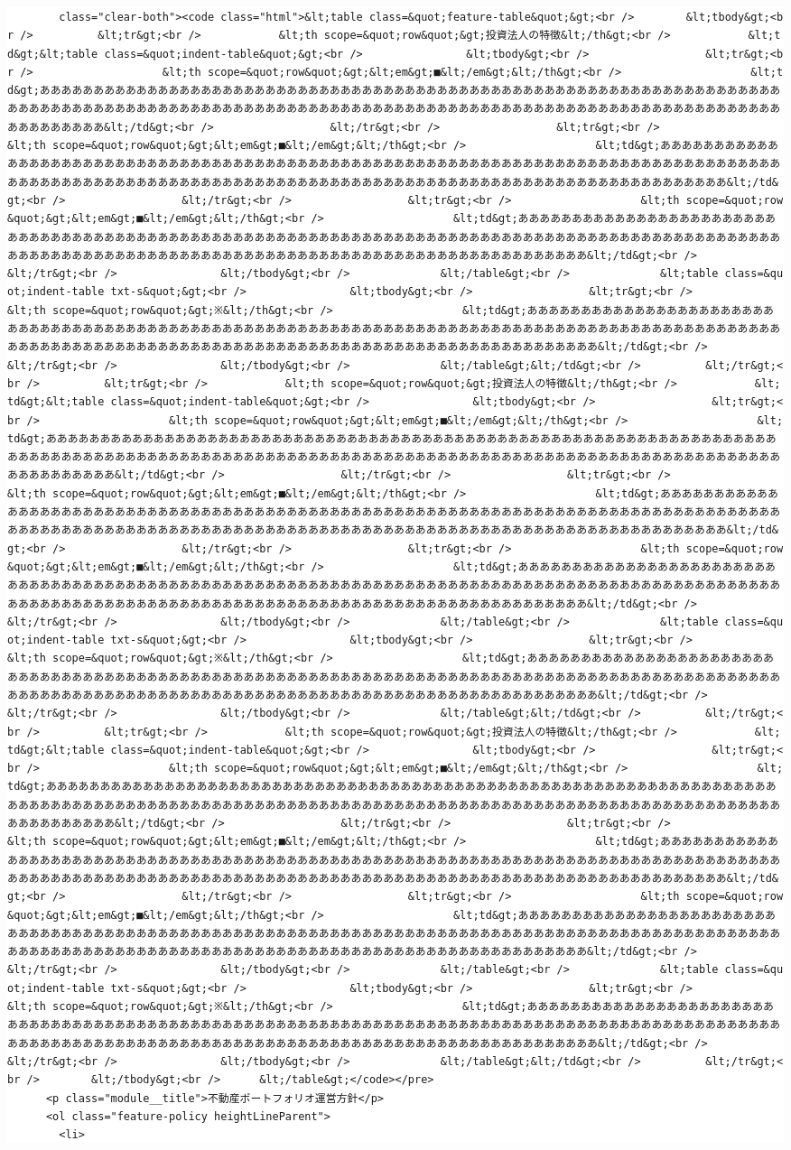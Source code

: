             class="clear-both"><code class="html">&lt;table class=&quot;feature-table&quot;&gt;<br />        &lt;tbody&gt;<br />          &lt;tr&gt;<br />            &lt;th scope=&quot;row&quot;&gt;投資法人の特徴&lt;/th&gt;<br />            &lt;td&gt;&lt;table class=&quot;indent-table&quot;&gt;<br />                &lt;tbody&gt;<br />                  &lt;tr&gt;<br />                    &lt;th scope=&quot;row&quot;&gt;&lt;em&gt;■&lt;/em&gt;&lt;/th&gt;<br />                    &lt;td&gt;ああああああああああああああああああああああああああああああああああああああああああああああああああああああああああああああああああああああああああああああああああああああああああああああああああああああああああああああああああああああああああああああああああああああああああああああああああああああ&lt;/td&gt;<br />                  &lt;/tr&gt;<br />                  &lt;tr&gt;<br />                    &lt;th scope=&quot;row&quot;&gt;&lt;em&gt;■&lt;/em&gt;&lt;/th&gt;<br />                    &lt;td&gt;ああああああああああああああああああああああああああああああああああああああああああああああああああああああああああああああああああああああああああああああああああああああああああああああああああああああああああああああああああああああああああああああああああああああああああああああああああああああ&lt;/td&gt;<br />                  &lt;/tr&gt;<br />                  &lt;tr&gt;<br />                    &lt;th scope=&quot;row&quot;&gt;&lt;em&gt;■&lt;/em&gt;&lt;/th&gt;<br />                    &lt;td&gt;ああああああああああああああああああああああああああああああああああああああああああああああああああああああああああああああああああああああああああああああああああああああああああああああああああああああああああああああああああああああああああああああああああああああああああああああああああああああ&lt;/td&gt;<br />                  &lt;/tr&gt;<br />                &lt;/tbody&gt;<br />              &lt;/table&gt;<br />              &lt;table class=&quot;indent-table txt-s&quot;&gt;<br />                &lt;tbody&gt;<br />                  &lt;tr&gt;<br />                    &lt;th scope=&quot;row&quot;&gt;※&lt;/th&gt;<br />                    &lt;td&gt;ああああああああああああああああああああああああああああああああああああああああああああああああああああああああああああああああああああああああああああああああああああああああああああああああああああああああああああああああああああああああああああああああああああああああああああああああああああああ&lt;/td&gt;<br />                  &lt;/tr&gt;<br />                &lt;/tbody&gt;<br />              &lt;/table&gt;&lt;/td&gt;<br />          &lt;/tr&gt;<br />          &lt;tr&gt;<br />            &lt;th scope=&quot;row&quot;&gt;投資法人の特徴&lt;/th&gt;<br />            &lt;td&gt;&lt;table class=&quot;indent-table&quot;&gt;<br />                &lt;tbody&gt;<br />                  &lt;tr&gt;<br />                    &lt;th scope=&quot;row&quot;&gt;&lt;em&gt;■&lt;/em&gt;&lt;/th&gt;<br />                    &lt;td&gt;ああああああああああああああああああああああああああああああああああああああああああああああああああああああああああああああああああああああああああああああああああああああああああああああああああああああああああああああああああああああああああああああああああああああああああああああああああああああ&lt;/td&gt;<br />                  &lt;/tr&gt;<br />                  &lt;tr&gt;<br />                    &lt;th scope=&quot;row&quot;&gt;&lt;em&gt;■&lt;/em&gt;&lt;/th&gt;<br />                    &lt;td&gt;ああああああああああああああああああああああああああああああああああああああああああああああああああああああああああああああああああああああああああああああああああああああああああああああああああああああああああああああああああああああああああああああああああああああああああああああああああああああ&lt;/td&gt;<br />                  &lt;/tr&gt;<br />                  &lt;tr&gt;<br />                    &lt;th scope=&quot;row&quot;&gt;&lt;em&gt;■&lt;/em&gt;&lt;/th&gt;<br />                    &lt;td&gt;ああああああああああああああああああああああああああああああああああああああああああああああああああああああああああああああああああああああああああああああああああああああああああああああああああああああああああああああああああああああああああああああああああああああああああああああああああああああ&lt;/td&gt;<br />                  &lt;/tr&gt;<br />                &lt;/tbody&gt;<br />              &lt;/table&gt;<br />              &lt;table class=&quot;indent-table txt-s&quot;&gt;<br />                &lt;tbody&gt;<br />                  &lt;tr&gt;<br />                    &lt;th scope=&quot;row&quot;&gt;※&lt;/th&gt;<br />                    &lt;td&gt;ああああああああああああああああああああああああああああああああああああああああああああああああああああああああああああああああああああああああああああああああああああああああああああああああああああああああああああああああああああああああああああああああああああああああああああああああああああああ&lt;/td&gt;<br />                  &lt;/tr&gt;<br />                &lt;/tbody&gt;<br />              &lt;/table&gt;&lt;/td&gt;<br />          &lt;/tr&gt;<br />          &lt;tr&gt;<br />            &lt;th scope=&quot;row&quot;&gt;投資法人の特徴&lt;/th&gt;<br />            &lt;td&gt;&lt;table class=&quot;indent-table&quot;&gt;<br />                &lt;tbody&gt;<br />                  &lt;tr&gt;<br />                    &lt;th scope=&quot;row&quot;&gt;&lt;em&gt;■&lt;/em&gt;&lt;/th&gt;<br />                    &lt;td&gt;ああああああああああああああああああああああああああああああああああああああああああああああああああああああああああああああああああああああああああああああああああああああああああああああああああああああああああああああああああああああああああああああああああああああああああああああああああああああ&lt;/td&gt;<br />                  &lt;/tr&gt;<br />                  &lt;tr&gt;<br />                    &lt;th scope=&quot;row&quot;&gt;&lt;em&gt;■&lt;/em&gt;&lt;/th&gt;<br />                    &lt;td&gt;ああああああああああああああああああああああああああああああああああああああああああああああああああああああああああああああああああああああああああああああああああああああああああああああああああああああああああああああああああああああああああああああああああああああああああああああああああああああ&lt;/td&gt;<br />                  &lt;/tr&gt;<br />                  &lt;tr&gt;<br />                    &lt;th scope=&quot;row&quot;&gt;&lt;em&gt;■&lt;/em&gt;&lt;/th&gt;<br />                    &lt;td&gt;ああああああああああああああああああああああああああああああああああああああああああああああああああああああああああああああああああああああああああああああああああああああああああああああああああああああああああああああああああああああああああああああああああああああああああああああああああああああ&lt;/td&gt;<br />                  &lt;/tr&gt;<br />                &lt;/tbody&gt;<br />              &lt;/table&gt;<br />              &lt;table class=&quot;indent-table txt-s&quot;&gt;<br />                &lt;tbody&gt;<br />                  &lt;tr&gt;<br />                    &lt;th scope=&quot;row&quot;&gt;※&lt;/th&gt;<br />                    &lt;td&gt;ああああああああああああああああああああああああああああああああああああああああああああああああああああああああああああああああああああああああああああああああああああああああああああああああああああああああああああああああああああああああああああああああああああああああああああああああああああああ&lt;/td&gt;<br />                  &lt;/tr&gt;<br />                &lt;/tbody&gt;<br />              &lt;/table&gt;&lt;/td&gt;<br />          &lt;/tr&gt;<br />        &lt;/tbody&gt;<br />      &lt;/table&gt;</code></pre>
          <p class="module__title">不動産ポートフォリオ運営方針</p>
          <ol class="feature-policy heightLineParent">
            <li>